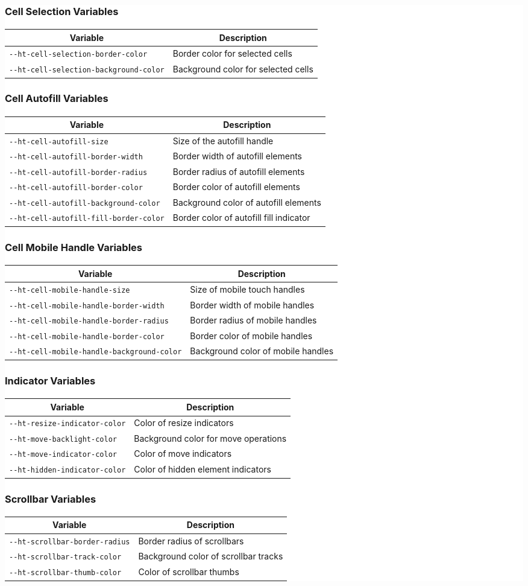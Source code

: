 ### Cell Selection Variables

| Variable | Description |
|----------|-------------|
| `--ht-cell-selection-border-color` | Border color for selected cells |
| `--ht-cell-selection-background-color` | Background color for selected cells |

### Cell Autofill Variables

| Variable | Description |
|----------|-------------|
| `--ht-cell-autofill-size` | Size of the autofill handle |
| `--ht-cell-autofill-border-width` | Border width of autofill elements |
| `--ht-cell-autofill-border-radius` | Border radius of autofill elements |
| `--ht-cell-autofill-border-color` | Border color of autofill elements |
| `--ht-cell-autofill-background-color` | Background color of autofill elements |
| `--ht-cell-autofill-fill-border-color` | Border color of autofill fill indicator |

### Cell Mobile Handle Variables

| Variable | Description |
|----------|-------------|
| `--ht-cell-mobile-handle-size` | Size of mobile touch handles |
| `--ht-cell-mobile-handle-border-width` | Border width of mobile handles |
| `--ht-cell-mobile-handle-border-radius` | Border radius of mobile handles |
| `--ht-cell-mobile-handle-border-color` | Border color of mobile handles |
| `--ht-cell-mobile-handle-background-color` | Background color of mobile handles |

### Indicator Variables

| Variable | Description |
|----------|-------------|
| `--ht-resize-indicator-color` | Color of resize indicators |
| `--ht-move-backlight-color` | Background color for move operations |
| `--ht-move-indicator-color` | Color of move indicators |
| `--ht-hidden-indicator-color` | Color of hidden element indicators |

### Scrollbar Variables

| Variable | Description |
|----------|-------------|
| `--ht-scrollbar-border-radius` | Border radius of scrollbars |
| `--ht-scrollbar-track-color` | Background color of scrollbar tracks |
| `--ht-scrollbar-thumb-color` | Color of scrollbar thumbs |
